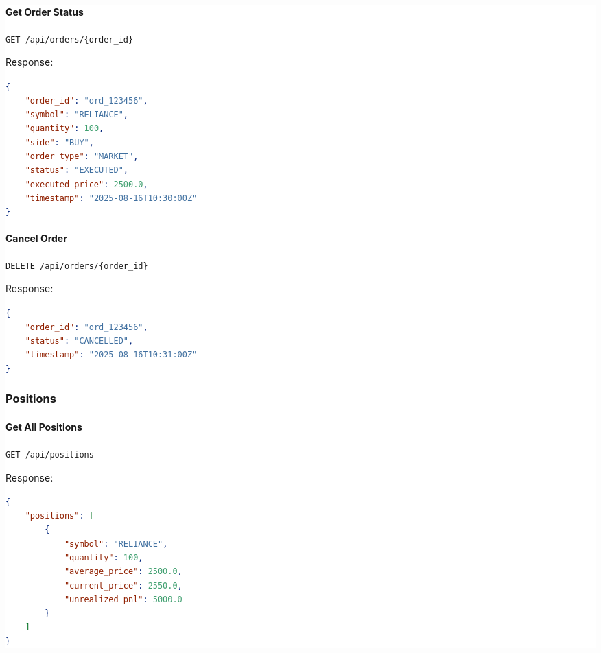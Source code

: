 #### Get Order Status

```http
GET /api/orders/{order_id}
```

Response:
```json
{
    "order_id": "ord_123456",
    "symbol": "RELIANCE",
    "quantity": 100,
    "side": "BUY",
    "order_type": "MARKET",
    "status": "EXECUTED",
    "executed_price": 2500.0,
    "timestamp": "2025-08-16T10:30:00Z"
}
```

#### Cancel Order

```http
DELETE /api/orders/{order_id}
```

Response:
```json
{
    "order_id": "ord_123456",
    "status": "CANCELLED",
    "timestamp": "2025-08-16T10:31:00Z"
}
```

### Positions

#### Get All Positions

```http
GET /api/positions
```

Response:
```json
{
    "positions": [
        {
            "symbol": "RELIANCE",
            "quantity": 100,
            "average_price": 2500.0,
            "current_price": 2550.0,
            "unrealized_pnl": 5000.0
        }
    ]
}
```
